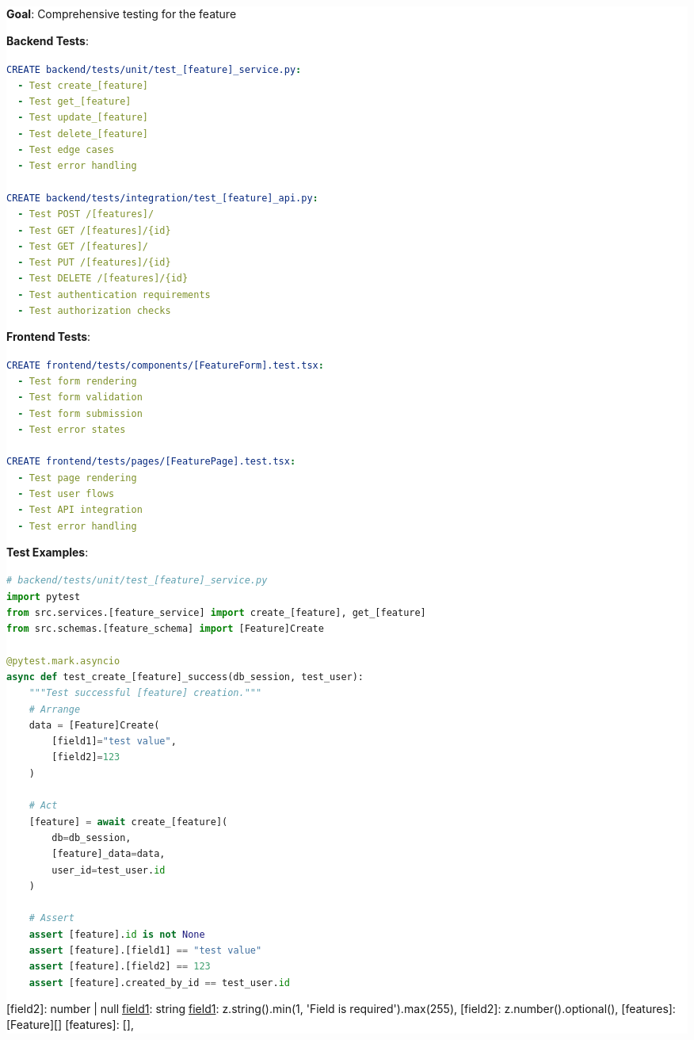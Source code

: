 **Goal**: Comprehensive testing for the feature

**Backend Tests**:
```yaml
CREATE backend/tests/unit/test_[feature]_service.py:
  - Test create_[feature]
  - Test get_[feature]
  - Test update_[feature]
  - Test delete_[feature]
  - Test edge cases
  - Test error handling

CREATE backend/tests/integration/test_[feature]_api.py:
  - Test POST /[features]/
  - Test GET /[features]/{id}
  - Test GET /[features]/
  - Test PUT /[features]/{id}
  - Test DELETE /[features]/{id}
  - Test authentication requirements
  - Test authorization checks
```

**Frontend Tests**:
```yaml
CREATE frontend/tests/components/[FeatureForm].test.tsx:
  - Test form rendering
  - Test form validation
  - Test form submission
  - Test error states

CREATE frontend/tests/pages/[FeaturePage].test.tsx:
  - Test page rendering
  - Test user flows
  - Test API integration
  - Test error handling
```

**Test Examples**:
```python
# backend/tests/unit/test_[feature]_service.py
import pytest
from src.services.[feature_service] import create_[feature], get_[feature]
from src.schemas.[feature_schema] import [Feature]Create

@pytest.mark.asyncio
async def test_create_[feature]_success(db_session, test_user):
    """Test successful [feature] creation."""
    # Arrange
    data = [Feature]Create(
        [field1]="test value",
        [field2]=123
    )

    # Act
    [feature] = await create_[feature](
        db=db_session,
        [feature]_data=data,
        user_id=test_user.id
    )

    # Assert
    assert [feature].id is not None
    assert [feature].[field1] == "test value"
    assert [feature].[field2] == 123
    assert [feature].created_by_id == test_user.id

```

  [field1]: string
  [field2]: number | null
  [field1]: string
  [field1]: z.string().min(1, 'Field is required').max(255),
  [field2]: z.number().optional(),
  [features]: [Feature][]
  [features]: [],